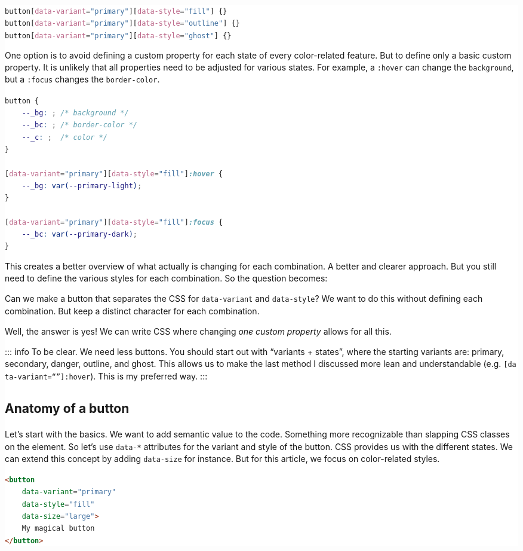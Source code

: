 ```css
button[data-variant="primary"][data-style="fill"] {}
button[data-variant="primary"][data-style="outline"] {}
button[data-variant="primary"][data-style="ghost"] {}
```

One option is to avoid defining a custom property for each state of every color-related feature. But to define only a basic custom property. It is unlikely that all properties need to be adjusted for various states. For example, a `:hover` can change the `background`, but a `:focus` changes the `border-color`. 

```css
button {
	--_bg: ; /* background */
	--_bc: ; /* border-color */
	--_c: ;  /* color */
}

[data-variant="primary"][data-style="fill"]:hover {
	--_bg: var(--primary-light);
}

[data-variant="primary"][data-style="fill"]:focus {
	--_bc: var(--primary-dark);
}
```

This creates a better overview of what actually is changing for each combination. A better and clearer approach. But you still need to define the various styles for each combination. So the question becomes:

Can we make a button that separates the CSS for `data-variant` and `data-style`? We want to do this without defining each combination. But keep a distinct character for each combination. 

Well, the answer is yes! We can write CSS where changing *one custom property* allows for all this. 

::: info
To be clear. We need less buttons. You should start out with “variants + states”, where the starting variants are: primary, secondary, danger, outline, and ghost. This allows us to make the last method I discussed more lean and understandable (e.g. `[data-variant=“”]:hover`). This is my preferred way. 
:::

## Anatomy of a button

Let’s start with the basics. We want to add semantic value to the code. Something more recognizable than slapping CSS classes on the element. So let’s use `data-*` attributes for the variant and style of the button. CSS  provides us with the different states. We can extend this concept by adding `data-size` for instance. But for this article, we focus on color-related styles. 

```html
<button
	data-variant="primary"
	data-style="fill"
	data-size="large">
	My magical button
</button>
```

